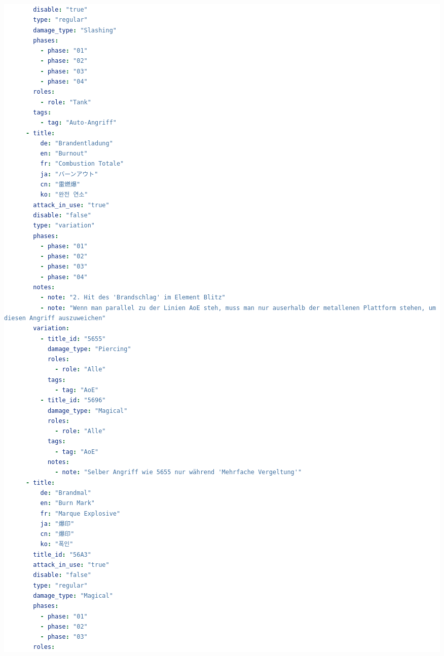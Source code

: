 ```yaml
        disable: "true"
        type: "regular"
        damage_type: "Slashing"
        phases:
          - phase: "01"
          - phase: "02"
          - phase: "03"
          - phase: "04"
        roles:
          - role: "Tank"
        tags:
          - tag: "Auto-Angriff"
      - title:
          de: "Brandentladung"
          en: "Burnout"
          fr: "Combustion Totale"
          ja: "バーンアウト"
          cn: "雷燃爆"
          ko: "완전 연소"
        attack_in_use: "true"
        disable: "false"
        type: "variation"
        phases:
          - phase: "01"
          - phase: "02"
          - phase: "03"
          - phase: "04"
        notes:
          - note: "2. Hit des 'Brandschlag' im Element Blitz"
          - note: "Wenn man parallel zu der Linien AoE steh, muss man nur auserhalb der metallenen Plattform stehen, um diesen Angriff auszuweichen"
        variation:
          - title_id: "5655"
            damage_type: "Piercing"
            roles:
              - role: "Alle"
            tags:
              - tag: "AoE"
          - title_id: "5696"
            damage_type: "Magical"
            roles:
              - role: "Alle"
            tags:
              - tag: "AoE"
            notes:
              - note: "Selber Angriff wie 5655 nur während 'Mehrfache Vergeltung'"
      - title:
          de: "Brandmal"
          en: "Burn Mark"
          fr: "Marque Explosive"
          ja: "爆印"
          cn: "爆印"
          ko: "폭인"
        title_id: "56A3"
        attack_in_use: "true"
        disable: "false"
        type: "regular"
        damage_type: "Magical"
        phases:
          - phase: "01"
          - phase: "02"
          - phase: "03"
        roles:
```
